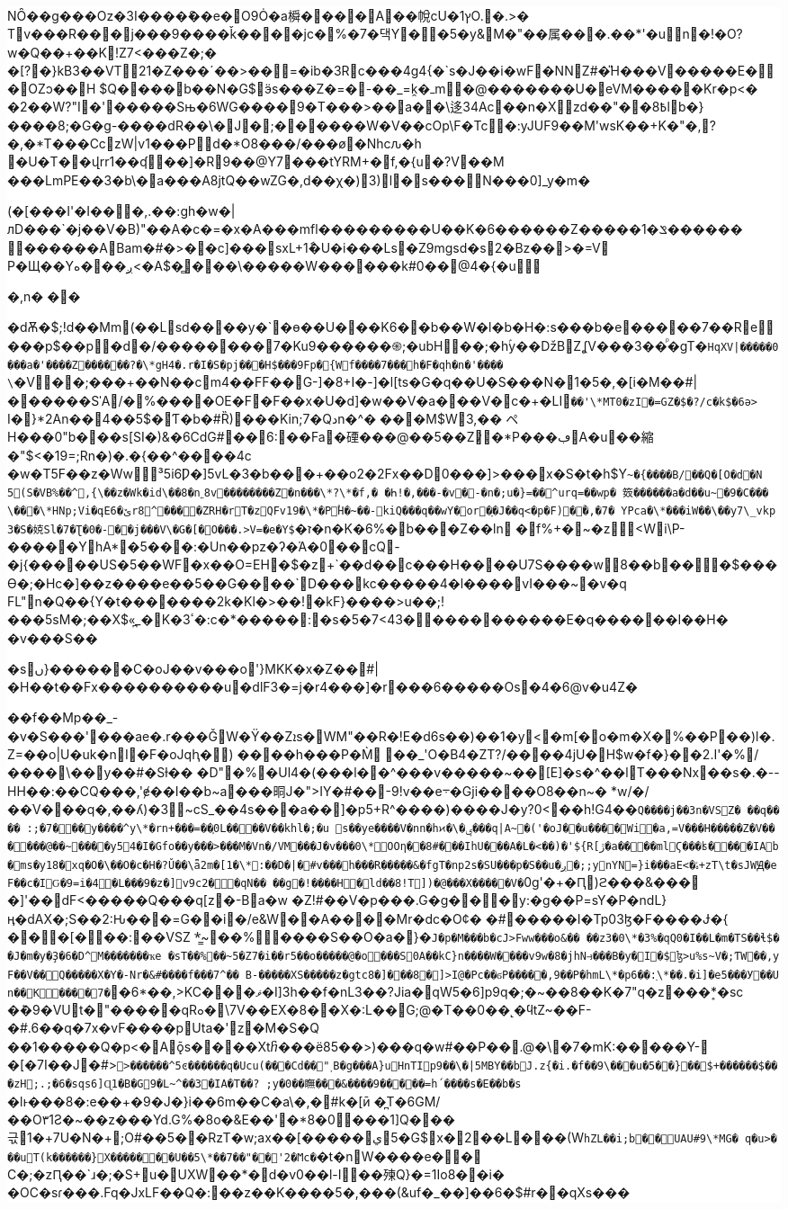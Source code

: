NȎ��g���Oz�3I����ް��e�O9Ȯ�a橓���⑚�A��帨cU�1ץO.�.>� Tv���R���j���9����ǩ����jc�%�7�댁Y��5�y&M�"��属���.��\*'�un�!�O?w�Q��+��K!Z7<���Z�;�
�[?�}kB3��VT21�Z���ˊ��>��=�ib�3Rc���4g4{�`s�J��i�wF�NNZ#�̎H���V�����E��OZͻ��H
$Q����b��N�G$ӭs���Z�=�-��\_=k̯�ߺm�@��� ����U�eVM�����Kr�p<� �2��W?"I�'�����Sњ�6WG����9�T���>��a��\迻34Ac ��n�Xٜzd��"��߿8lb�}����8;�G� g-����dR��\�J͸�;������W�V��cOp\F�Tc�:yJUF 9��M'wsK��+K�"�, ?�,�\*T���CczW|v1���Pd�\*O8���/���ø�Nhcԉ�h �U�T��վrr1��ʠ��]�R9��@Y7���tYRM+�f,�{u�?V��M
���LmPE��3�b\� a���A8jtQ��wZG�,d��χ�)3)l�s���N���0]\_y�m�
 
 (�[���I'�I���,.��:gh�w�|лD���`�j��V�B)"��A�c�=�x�A���mfl���������U��K�6������Z�����1�ݏ������
������ABam�#�>��c]���sxL+1ާ�U�i���Ls�Z9mgsd�s2�Bz��>�=V P�Щ��Yږ���ە<�A$�̻���\�����W������k#0��@4�{�u
 
 �,n� ��
 
 �dѪ�$;!d��Mm(��Lsd����y�`�ө��U���K6��b��W�l�b�H�:s���b�e�����7��Re���p$��p�d�/��������7�Ku9������֍;�ubH��;�hۢy��ǅBZʆV���3��ⷬ�gT�`HqXV|�����0���a�'����Z������?�\*gH4�.r�I�S�pj���H$���9Fp�{Wf����7���h�F�qh�n�'����\`�V��;���+��N��c޴m4��FF��G-]�8+I�-]�l[ts�G�q��U�S���N�1�5�,�[i�M��#|������SˈA/�%����OE�F�F��x�U�d]�w��V�a���V�c�+�LI`��'\*MT0�zI�=GZ�$�?/c�k$�6ə>`I�}\*2A n��4��5$�Ƭ� b�#Ȑ)���Kin;7�Qدn�^� ���M$W3,�� ペH���0"b���s[SI�)&�6CdG#��6:��Fa�䃌���@��5��Z̷�\*P���ڢA�u��縮�"$<�19=;Rn�)�.�{��^����4c
�w�T5F��z�Ww³5i6Ƿ�]5vL�3�b���+��o2�2Fx��D0���]>���x�S�t�h$Y`~�{����B/��Q�[O�d�N5(S�VB%��^,{\��z�Wk�id\��8�n˿8v��������Z�n���\*?\*�f,�
�Һ!�,���-�v�-�n�;u�}=��^սrq=��wp�
笯������a�d� �u~�9�C���\���\*HNp;Vi�գE ێ�6r8^����ZRH�rT�zQFv19�\*� P֠H�~��-kiQ���q��wY�or�ָ�J��q<�p�F)�ۚ�,�7� YPca�\*���iW��\��y7\_vkp3�S�娔Sl�7�Ʈ�0�-��j���V\�G�[�O��̇�.>V=�e�Y$`�ז�n�K�6%�b���Z��ln
�f%+�~�z<Wi\P-�����YhA\*�5���:�Un� �pz�ʔ�Ά�0��cQ-�j{�����US �5��WF�x��O=EH�$�z󊯸+`��d��c���H����U7S����w8��b���$���Ɵ�;�Hc�]��z����e��5��G����`D���kc�����4�l����vI���~�v�q FL"n�Q��{Y�t�������2k�Kl�>��!�kϜ}����>u��;!���5sM�;��X$«̪\_�K�ٴ3�:c� \*�����:�s�5�7<43�����������E�q������I� �H� �v���S��
 
 �sں}������C�oJ��v���o'}MKK�x�Z��#|�H��t��Fx����������u�dlF3�=j�r4���]�r���6�����Os�4�6@v�u4Z�
 
 ��f��Mp��\_-�v�S���'���ae�.r���ǦW�Ÿ��Zܐs�WM"��R�!E�d6s��)��1�y<�m[�o�m�X�%��P��)l�.Z=��o|U�uk�nI�F�oJqԧ�)
����h���P�M̀ ��\_'O�B4�ZT?/����4jU�H$w�f�}��2.I'�%/����\��y��#�Sɫ�� �D"�%�Ul4�(���l��^���v�����~��[E]�s�^��lT���Nx��s�.�--HH� �:��CQ���,'ɇ��I��b~a޶���晍J�">IY�#��-9!v��e܋�Gji����O8��n~� \*w/�/��ֹV���q�,��ʎ)�3~cS\_��4s���a��]�p5+R^����)����J�y?0<��h!G4��`Q����j��3n�VSZ�
�� q���ֺ�
:;�޷���7y����^y\*�rn+���=��֧0L����V��khl�;�u
s��ye����V�nn�h᱅�\�ݷ���q|A~�('�oJ��u����Wi�a,=V���H�����Z�V������@��~� ���y54�I�Gfo��y��� >���M�Vn�/VM���J�v���0\*OOƞ��8#���IhU���A�L�<��)�'${R[ڙ�a����mlϚ���ʪ����IAb�ms�y18� xq�O�\��O�c�H�?Ǔ��\ǟ2m�[1�\*:��D�|�#v���h���R�����&�fgT�np2s�SU���p�S��u�ږ�;;ynYN=}i���aE<�ۂ+zT\t�sJWԬ�eF��c�IԌ�9=i�4�L���9�z�]v9c2��qN�� ��g�!����H񐀅�ld��8!T])�@���X�����V�`0g'�+�Ԥ)ϩ���&���
�]'��dF<�����Q���q[z�-Ba�w
�Z!#��V�p���.G�g���y:�g��P=sY�P�ndL}ӊ�dAX�;S��2:Ԋ���=G��i�/e&W��A����Mr�dc�O¢�
�#޺�����I�Tp03ɮ�F����Ɉ�{
���[���:��VSZ
\*̳~��%����S��O�a�}�`J�p�M���b�cJ>Fww���o&�� ��z3�0\*�3%�qQ0�I��L�m�TS��ɬ$��J�m�y�Ҙ�6�D^M�������ҡe �sT��%��~5�Z7�i��r5��o�����@�o���S0A��kC}n����W�⟳���v9w�8�jհN⥽���B�y�I�$ɮ>u%s~V�;ƬW��,yF��V��Q�����X�Y�-Nr�&#����f���7^��
B-�����XS�����z�gtc8�]���8�]>I@�Pc��ϭP�����,9��P�hmL\*�p6��:ֵ\*��.�i]�e5���У��Un��K����7�`�6\*��,>KC���ޥ�I]3h��f�nL3��?Jia�qW5�6]p9q�;�~��8��K�7"q�z���\*͎�sc �݊�9�VUt�" ���� �qRܘ�\7V��EX�8��X�:L��G;@�T��0��˻�ϥtZ~��F-�#.6��q�7x�vF����pUta�'z�M�S�Q
��1�����Q�p<�Aǭs����Xtⴌ���ё85��>)���q�w#��P��.@�\\�7�mK:�� ���Y-�[�7I��J�#>`>������^5ͼ������q�Ucu(���Cd��"˲B�g���A}uHnTIp9��\�|5MBY��bJ.z{�i.�f��9\���u�5��}��$+������$���zH;.;�6�sqs6]Ɋ1�B�G9�L~^��3޹�IA�T��?
;y�0��瞴���&����9�����=h´����s�E��b�s`�lͱ���8�:e��+�9�J�}i��6m��C�a\�,�#k�[ӣ �̪T�6GM/��O٣1Ƨ�~��z���Yd.G%�8o�&E��'�\*8�0���1]Q���귻1�+7U�N�+;O#��5� �RzT�w;ax��[��ي����5G$x�2��L���(W`hZL��i;b�� UAU#9\*MG� q�u>���u T(k������}X�������U��5\*��7��"��'2�Ϻc�`�t�nW����e�� C�;�zԤ��`ɹ�;�S+u�UXW��\*�d�v0��l-I��㱫Q}�=1Io8��i�
�OC�sɾ���.Fq�JxLF��Q�:��z��K����5�,���(&uf�\_��]��6�$#r��qXs���